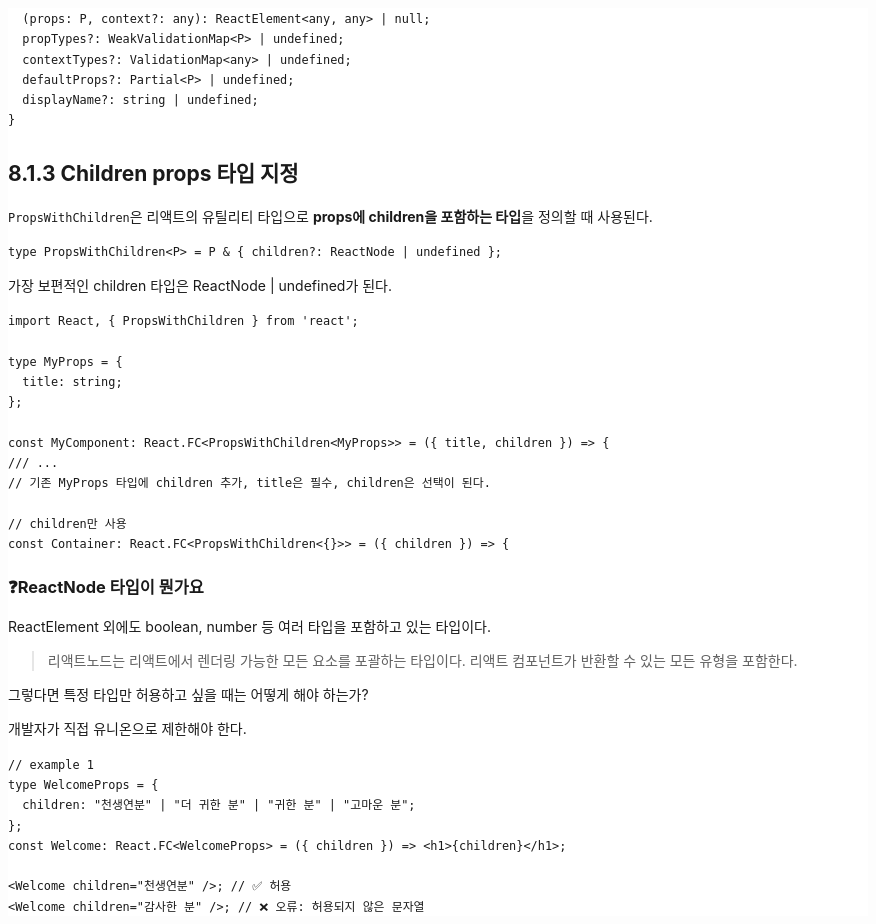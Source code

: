 ```tsx
  (props: P, context?: any): ReactElement<any, any> | null;
  propTypes?: WeakValidationMap<P> | undefined;
  contextTypes?: ValidationMap<any> | undefined;
  defaultProps?: Partial<P> | undefined;
  displayName?: string | undefined;
}
```

## 8.1.3 Children props 타입 지정

`PropsWithChildren`은 리액트의 유틸리티 타입으로 **props에 children을 포함하는 타입**을 정의할 때 사용된다.

```tsx
type PropsWithChildren<P> = P & { children?: ReactNode | undefined };
```

가장 보편적인 children 타입은 ReactNode | undefined가 된다. 

```tsx
import React, { PropsWithChildren } from 'react';

type MyProps = {
  title: string;
};

const MyComponent: React.FC<PropsWithChildren<MyProps>> = ({ title, children }) => {
/// ...
// 기존 MyProps 타입에 children 추가, title은 필수, children은 선택이 된다.

// children만 사용
const Container: React.FC<PropsWithChildren<{}>> = ({ children }) => {
```

### ❓ReactNode 타입이 뭔가요

ReactElement 외에도 boolean, number 등 여러 타입을 포함하고 있는 타입이다. 

> 리액트노드는 리액트에서 렌더링 가능한 모든 요소를 포괄하는 타입이다. 리액트 컴포넌트가 반환할 수 있는 모든 유형을 포함한다.
> 

그렇다면 특정 타입만 허용하고 싶을 때는 어떻게 해야 하는가?

개발자가 직접 유니온으로 제한해야 한다.

```tsx
// example 1
type WelcomeProps = {
  children: "천생연분" | "더 귀한 분" | "귀한 분" | "고마운 분";
};
const Welcome: React.FC<WelcomeProps> = ({ children }) => <h1>{children}</h1>;

<Welcome children="천생연분" />; // ✅ 허용
<Welcome children="감사한 분" />; // ❌ 오류: 허용되지 않은 문자열

```
